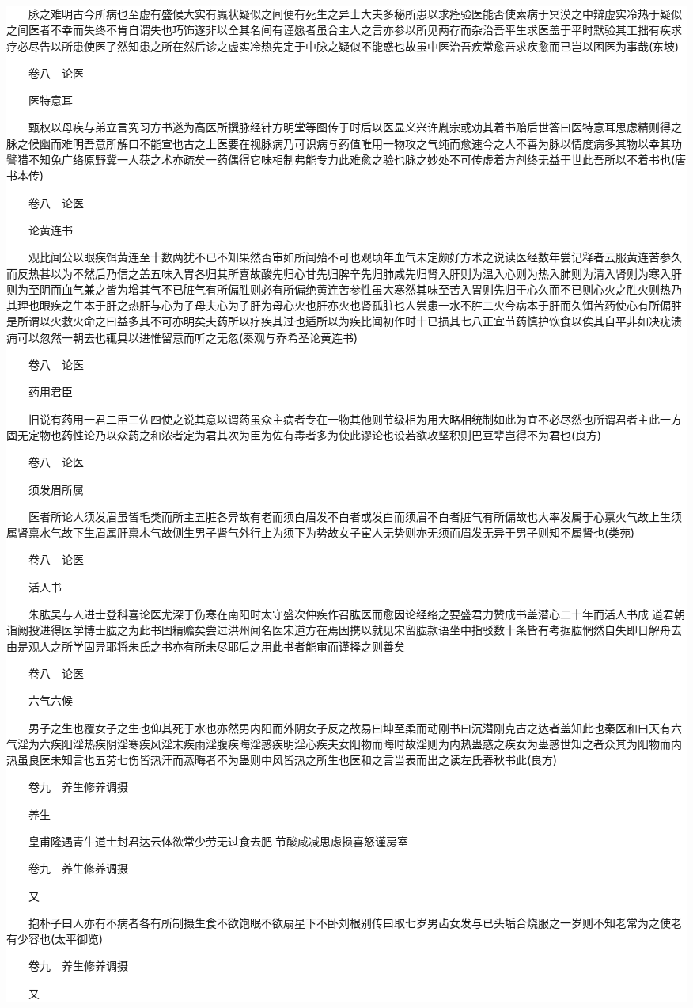 　　脉之难明古今所病也至虚有盛候大实有羸状疑似之间便有死生之异士大夫多秘所患以求痊验医能否使索病于冥漠之中辩虚实冷热于疑似之间医者不幸而失终不肯自谓失也巧饰遂非以全其名间有谨愿者虽合主人之言亦参以所见两存而杂治吾平生求医盖于平时默验其工拙有疾求疗必尽告以所患使医了然知患之所在然后诊之虚实冷热先定于中脉之疑似不能惑也故虽中医治吾疾常愈吾求疾愈而已岂以困医为事哉(东坡)

　　卷八　论医

　　医特意耳

　　甄权以母疾与弟立言究习方书遂为高医所撰脉经针方明堂等图传于时后以医显义兴许胤宗或劝其着书贻后世答曰医特意耳思虑精则得之脉之候幽而难明吾意所解口不能宣也古之上医要在视脉病乃可识病与药值唯用一物攻之气纯而愈速今之人不善为脉以情度病多其物以幸其功譬猎不知兔广络原野冀一人获之术亦疏矣一药偶得它味相制弗能专力此难愈之验也脉之妙处不可传虚着方剂终无益于世此吾所以不着书也(唐书本传)

　　卷八　论医

　　论黄连书

　　观比闻公以眼疾饵黄连至十数两犹不已不知果然否审如所闻殆不可也观顷年血气未定颇好方术之说读医经数年尝记释者云服黄连苦参久而反热甚以为不然后乃信之盖五味入胃各归其所喜故酸先归心甘先归脾辛先归肺咸先归肾入肝则为温入心则为热入肺则为清入肾则为寒入肝则为至阴而血气兼之皆为增其气不已脏气有所偏胜则必有所偏绝黄连苦参性虽大寒然其味至苦入胃则先归于心久而不已则心火之胜火则热乃其理也眼疾之生本于肝之热肝与心为子母夫心为子肝为母心火也肝亦火也肾孤脏也人尝患一水不胜二火今病本于肝而久饵苦药使心有所偏胜是所谓以火救火命之曰益多其不可亦明矣夫药所以疗疾其过也适所以为疾比闻初作时十已损其七八正宜节药慎护饮食以俟其自平非如决疣溃痈可以忽然一朝去也辄具以进惟留意而听之无忽(秦观与乔希圣论黄连书)

　　卷八　论医

　　药用君臣

　　旧说有药用一君二臣三佐四使之说其意以谓药虽众主病者专在一物其他则节级相为用大略相统制如此为宜不必尽然也所谓君者主此一方固无定物也药性论乃以众药之和浓者定为君其次为臣为佐有毒者多为使此谬论也设若欲攻坚积则巴豆辈岂得不为君也(良方)

　　卷八　论医

　　须发眉所属

　　医者所论人须发眉虽皆毛类而所主五脏各异故有老而须白眉发不白者或发白而须眉不白者脏气有所偏故也大率发属于心禀火气故上生须属肾禀水气故下生眉属肝禀木气故侧生男子肾气外行上为须下为势故女子宦人无势则亦无须而眉发无异于男子则知不属肾也(类苑)

　　卷八　论医

　　活人书

　　朱肱吴与人进士登科喜论医尤深于伤寒在南阳时太守盛次仲疾作召肱医而愈因论经络之要盛君力赞成书盖潜心二十年而活人书成 道君朝诣阙投进得医学博士肱之为此书固精赡矣尝过洪州闻名医宋道方在焉因携以就见宋留肱款语坐中指驳数十条皆有考据肱惘然自失即日解舟去由是观人之所学固异耶将朱氏之书亦有所未尽耶后之用此书者能审而谨择之则善矣

　　卷八　论医

　　六气六候

　　男子之生也覆女子之生也仰其死于水也亦然男内阳而外阴女子反之故易曰坤至柔而动刚书曰沉潜刚克古之达者盖知此也秦医和曰天有六气淫为六疾阳淫热疾阴淫寒疾风淫末疾雨淫腹疾晦淫惑疾明淫心疾夫女阳物而晦时故淫则为内热蛊惑之疾女为蛊惑世知之者众其为阳物而内热虽良医未知言也五劳七伤皆热汗而蒸晦者不为蛊则中风皆热之所生也医和之言当表而出之读左氏春秋书此(良方)

　　卷九　养生修养调摄

　　养生

　　皇甫隆遇青牛道士封君达云体欲常少劳无过食去肥 节酸咸减思虑损喜怒谨房室

　　卷九　养生修养调摄

　　又

　　抱朴子曰人亦有不病者各有所制摄生食不欲饱眠不欲扇星下不卧刘根别传曰取七岁男齿女发与已头垢合烧服之一岁则不知老常为之使老有少容也(太平御览)

　　卷九　养生修养调摄

　　又
